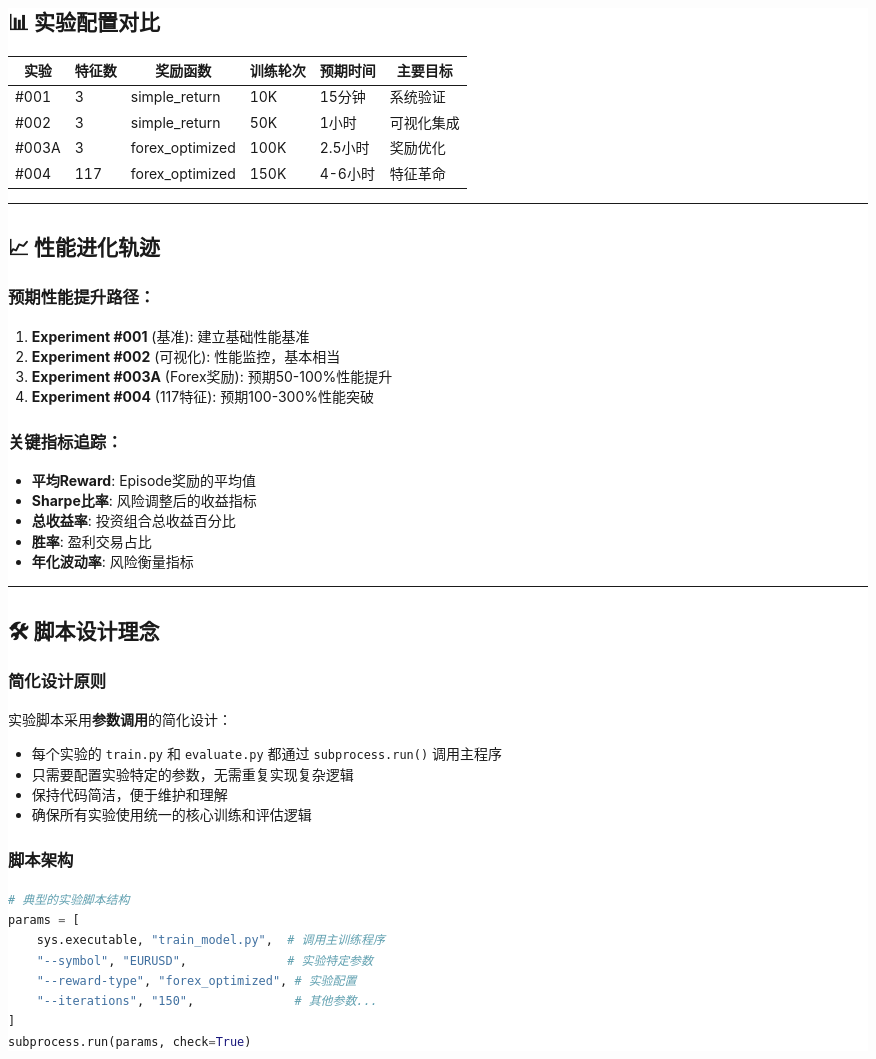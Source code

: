 
## 📊 实验配置对比

| 实验 | 特征数 | 奖励函数 | 训练轮次 | 预期时间 | 主要目标 |
|------|--------|----------|----------|----------|----------|
| #001 | 3 | simple_return | 10K | 15分钟 | 系统验证 |
| #002 | 3 | simple_return | 50K | 1小时 | 可视化集成 |
| #003A | 3 | forex_optimized | 100K | 2.5小时 | 奖励优化 |
| #004 | 117 | forex_optimized | 150K | 4-6小时 | 特征革命 |

---

## 📈 性能进化轨迹

### 预期性能提升路径：
1. **Experiment #001** (基准): 建立基础性能基准
2. **Experiment #002** (可视化): 性能监控，基本相当
3. **Experiment #003A** (Forex奖励): 预期50-100%性能提升
4. **Experiment #004** (117特征): 预期100-300%性能突破

### 关键指标追踪：
- **平均Reward**: Episode奖励的平均值
- **Sharpe比率**: 风险调整后的收益指标
- **总收益率**: 投资组合总收益百分比
- **胜率**: 盈利交易占比
- **年化波动率**: 风险衡量指标

---

## 🛠️ 脚本设计理念

### 简化设计原则
实验脚本采用**参数调用**的简化设计：
- 每个实验的 `train.py` 和 `evaluate.py` 都通过 `subprocess.run()` 调用主程序
- 只需要配置实验特定的参数，无需重复实现复杂逻辑
- 保持代码简洁，便于维护和理解
- 确保所有实验使用统一的核心训练和评估逻辑

### 脚本架构
```python
# 典型的实验脚本结构
params = [
    sys.executable, "train_model.py",  # 调用主训练程序
    "--symbol", "EURUSD",              # 实验特定参数
    "--reward-type", "forex_optimized", # 实验配置
    "--iterations", "150",              # 其他参数...
]
subprocess.run(params, check=True)
```
